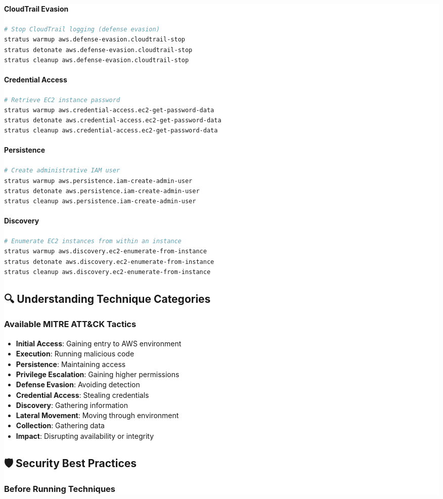 #### CloudTrail Evasion
```bash
# Stop CloudTrail logging (defense evasion)
stratus warmup aws.defense-evasion.cloudtrail-stop
stratus detonate aws.defense-evasion.cloudtrail-stop
stratus cleanup aws.defense-evasion.cloudtrail-stop
```

#### Credential Access
```bash
# Retrieve EC2 instance password
stratus warmup aws.credential-access.ec2-get-password-data
stratus detonate aws.credential-access.ec2-get-password-data
stratus cleanup aws.credential-access.ec2-get-password-data
```

#### Persistence
```bash
# Create administrative IAM user
stratus warmup aws.persistence.iam-create-admin-user
stratus detonate aws.persistence.iam-create-admin-user
stratus cleanup aws.persistence.iam-create-admin-user
```

#### Discovery
```bash
# Enumerate EC2 instances from within an instance
stratus warmup aws.discovery.ec2-enumerate-from-instance
stratus detonate aws.discovery.ec2-enumerate-from-instance
stratus cleanup aws.discovery.ec2-enumerate-from-instance
```

## 🔍 Understanding Technique Categories

### Available MITRE ATT&CK Tactics

- **Initial Access**: Gaining entry to AWS environment
- **Execution**: Running malicious code
- **Persistence**: Maintaining access
- **Privilege Escalation**: Gaining higher permissions
- **Defense Evasion**: Avoiding detection
- **Credential Access**: Stealing credentials
- **Discovery**: Gathering information
- **Lateral Movement**: Moving through environment
- **Collection**: Gathering data
- **Impact**: Disrupting availability or integrity

## 🛡️ Security Best Practices

### Before Running Techniques
